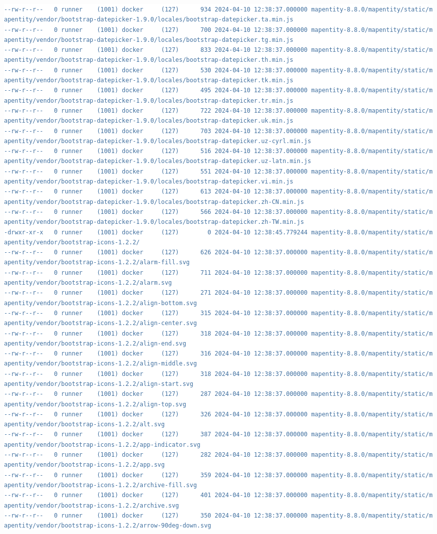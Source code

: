 ```diff
--rw-r--r--   0 runner    (1001) docker     (127)      934 2024-04-10 12:38:37.000000 mapentity-8.8.0/mapentity/static/mapentity/vendor/bootstrap-datepicker-1.9.0/locales/bootstrap-datepicker.ta.min.js
--rw-r--r--   0 runner    (1001) docker     (127)      700 2024-04-10 12:38:37.000000 mapentity-8.8.0/mapentity/static/mapentity/vendor/bootstrap-datepicker-1.9.0/locales/bootstrap-datepicker.tg.min.js
--rw-r--r--   0 runner    (1001) docker     (127)      833 2024-04-10 12:38:37.000000 mapentity-8.8.0/mapentity/static/mapentity/vendor/bootstrap-datepicker-1.9.0/locales/bootstrap-datepicker.th.min.js
--rw-r--r--   0 runner    (1001) docker     (127)      530 2024-04-10 12:38:37.000000 mapentity-8.8.0/mapentity/static/mapentity/vendor/bootstrap-datepicker-1.9.0/locales/bootstrap-datepicker.tk.min.js
--rw-r--r--   0 runner    (1001) docker     (127)      495 2024-04-10 12:38:37.000000 mapentity-8.8.0/mapentity/static/mapentity/vendor/bootstrap-datepicker-1.9.0/locales/bootstrap-datepicker.tr.min.js
--rw-r--r--   0 runner    (1001) docker     (127)      722 2024-04-10 12:38:37.000000 mapentity-8.8.0/mapentity/static/mapentity/vendor/bootstrap-datepicker-1.9.0/locales/bootstrap-datepicker.uk.min.js
--rw-r--r--   0 runner    (1001) docker     (127)      703 2024-04-10 12:38:37.000000 mapentity-8.8.0/mapentity/static/mapentity/vendor/bootstrap-datepicker-1.9.0/locales/bootstrap-datepicker.uz-cyrl.min.js
--rw-r--r--   0 runner    (1001) docker     (127)      516 2024-04-10 12:38:37.000000 mapentity-8.8.0/mapentity/static/mapentity/vendor/bootstrap-datepicker-1.9.0/locales/bootstrap-datepicker.uz-latn.min.js
--rw-r--r--   0 runner    (1001) docker     (127)      551 2024-04-10 12:38:37.000000 mapentity-8.8.0/mapentity/static/mapentity/vendor/bootstrap-datepicker-1.9.0/locales/bootstrap-datepicker.vi.min.js
--rw-r--r--   0 runner    (1001) docker     (127)      613 2024-04-10 12:38:37.000000 mapentity-8.8.0/mapentity/static/mapentity/vendor/bootstrap-datepicker-1.9.0/locales/bootstrap-datepicker.zh-CN.min.js
--rw-r--r--   0 runner    (1001) docker     (127)      566 2024-04-10 12:38:37.000000 mapentity-8.8.0/mapentity/static/mapentity/vendor/bootstrap-datepicker-1.9.0/locales/bootstrap-datepicker.zh-TW.min.js
-drwxr-xr-x   0 runner    (1001) docker     (127)        0 2024-04-10 12:38:45.779244 mapentity-8.8.0/mapentity/static/mapentity/vendor/bootstrap-icons-1.2.2/
--rw-r--r--   0 runner    (1001) docker     (127)      626 2024-04-10 12:38:37.000000 mapentity-8.8.0/mapentity/static/mapentity/vendor/bootstrap-icons-1.2.2/alarm-fill.svg
--rw-r--r--   0 runner    (1001) docker     (127)      711 2024-04-10 12:38:37.000000 mapentity-8.8.0/mapentity/static/mapentity/vendor/bootstrap-icons-1.2.2/alarm.svg
--rw-r--r--   0 runner    (1001) docker     (127)      271 2024-04-10 12:38:37.000000 mapentity-8.8.0/mapentity/static/mapentity/vendor/bootstrap-icons-1.2.2/align-bottom.svg
--rw-r--r--   0 runner    (1001) docker     (127)      315 2024-04-10 12:38:37.000000 mapentity-8.8.0/mapentity/static/mapentity/vendor/bootstrap-icons-1.2.2/align-center.svg
--rw-r--r--   0 runner    (1001) docker     (127)      318 2024-04-10 12:38:37.000000 mapentity-8.8.0/mapentity/static/mapentity/vendor/bootstrap-icons-1.2.2/align-end.svg
--rw-r--r--   0 runner    (1001) docker     (127)      316 2024-04-10 12:38:37.000000 mapentity-8.8.0/mapentity/static/mapentity/vendor/bootstrap-icons-1.2.2/align-middle.svg
--rw-r--r--   0 runner    (1001) docker     (127)      318 2024-04-10 12:38:37.000000 mapentity-8.8.0/mapentity/static/mapentity/vendor/bootstrap-icons-1.2.2/align-start.svg
--rw-r--r--   0 runner    (1001) docker     (127)      287 2024-04-10 12:38:37.000000 mapentity-8.8.0/mapentity/static/mapentity/vendor/bootstrap-icons-1.2.2/align-top.svg
--rw-r--r--   0 runner    (1001) docker     (127)      326 2024-04-10 12:38:37.000000 mapentity-8.8.0/mapentity/static/mapentity/vendor/bootstrap-icons-1.2.2/alt.svg
--rw-r--r--   0 runner    (1001) docker     (127)      387 2024-04-10 12:38:37.000000 mapentity-8.8.0/mapentity/static/mapentity/vendor/bootstrap-icons-1.2.2/app-indicator.svg
--rw-r--r--   0 runner    (1001) docker     (127)      282 2024-04-10 12:38:37.000000 mapentity-8.8.0/mapentity/static/mapentity/vendor/bootstrap-icons-1.2.2/app.svg
--rw-r--r--   0 runner    (1001) docker     (127)      359 2024-04-10 12:38:37.000000 mapentity-8.8.0/mapentity/static/mapentity/vendor/bootstrap-icons-1.2.2/archive-fill.svg
--rw-r--r--   0 runner    (1001) docker     (127)      401 2024-04-10 12:38:37.000000 mapentity-8.8.0/mapentity/static/mapentity/vendor/bootstrap-icons-1.2.2/archive.svg
--rw-r--r--   0 runner    (1001) docker     (127)      350 2024-04-10 12:38:37.000000 mapentity-8.8.0/mapentity/static/mapentity/vendor/bootstrap-icons-1.2.2/arrow-90deg-down.svg
```
